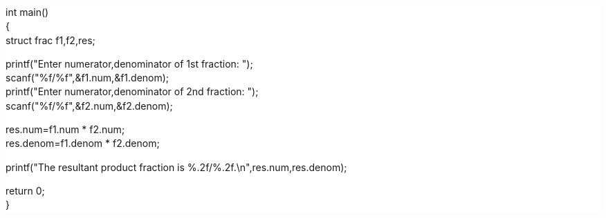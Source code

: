 int main()  
{  
struct frac f1,f2,res;  
 
printf("Enter numerator,denominator of 1st fraction:  ");  
scanf("%f/%f",&f1.num,&f1.denom);  
printf("Enter numerator,denominator of 2nd fraction:  ");  
scanf("%f/%f",&f2.num,&f2.denom);  
 
res.num=f1.num * f2.num;  
res.denom=f1.denom * f2.denom;  
 
printf("The resultant product fraction is %.2f/%.2f.\n",res.num,res.denom);  
 
return 0;  
}
